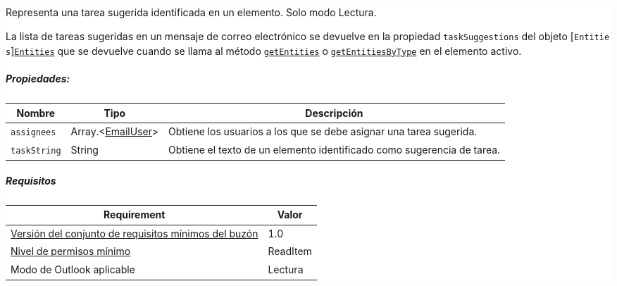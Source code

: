 Representa una tarea sugerida identificada en un elemento. Solo modo Lectura.

La lista de tareas sugeridas en un mensaje de correo electrónico se devuelve en la propiedad `taskSuggestions` del objeto [`Entities`][`Entities`](simple-types.md#entities) que se devuelve cuando se llama al método [`getEntities`](Office.context.mailbox.item.md#getentities--entities) o [`getEntitiesByType`](Office.context.mailbox.item.md#getentitiesbytypeentitytype--nullable-arraystringcontactmeetingsuggestionphonenumbertasksuggestion) en el elemento activo.

##### <a name="properties:"></a>Propiedades:

|Nombre| Tipo| Descripción|
|---|---|---|
|`assignees`| Array.&lt;[EmailUser](simple-types.md#emailuser)&gt;|Obtiene los usuarios a los que se debe asignar una tarea sugerida.|
|`taskString`| String|Obtiene el texto de un elemento identificado como sugerencia de tarea.|

##### <a name="requirements"></a>Requisitos

|Requirement| Valor|
|---|---|
|[Versión del conjunto de requisitos mínimos del buzón](../tutorial-api-requirement-sets.md)| 1.0|
|[Nivel de permisos mínimo](../../../docs/outlook/understanding-outlook-add-in-permissions.md)| ReadItem|
|Modo de Outlook aplicable| Lectura|
